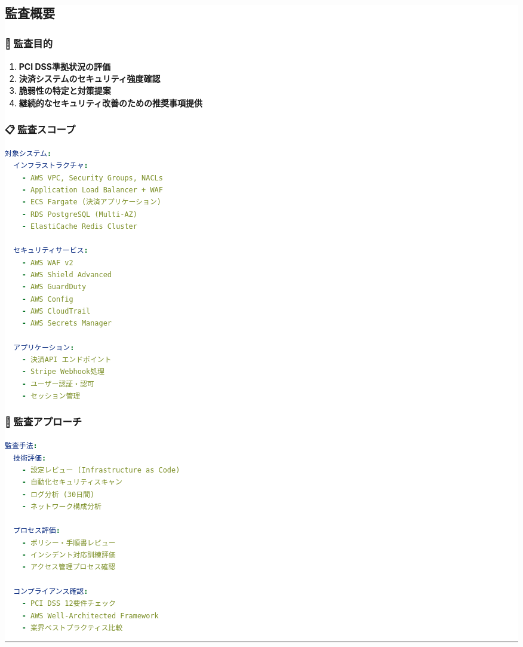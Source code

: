 
## 監査概要

### 🎯 監査目的

1. **PCI DSS準拠状況の評価**
2. **決済システムのセキュリティ強度確認**
3. **脆弱性の特定と対策提案**
4. **継続的なセキュリティ改善のための推奨事項提供**

### 📋 監査スコープ

```yaml
対象システム:
  インフラストラクチャ:
    - AWS VPC, Security Groups, NACLs
    - Application Load Balancer + WAF
    - ECS Fargate (決済アプリケーション)
    - RDS PostgreSQL (Multi-AZ)
    - ElastiCache Redis Cluster
    
  セキュリティサービス:
    - AWS WAF v2
    - AWS Shield Advanced
    - AWS GuardDuty
    - AWS Config
    - AWS CloudTrail
    - AWS Secrets Manager
    
  アプリケーション:
    - 決済API エンドポイント
    - Stripe Webhook処理
    - ユーザー認証・認可
    - セッション管理
```

### 📅 監査アプローチ

```yaml
監査手法:
  技術評価:
    - 設定レビュー (Infrastructure as Code)
    - 自動化セキュリティスキャン
    - ログ分析 (30日間)
    - ネットワーク構成分析
    
  プロセス評価:
    - ポリシー・手順書レビュー
    - インシデント対応訓練評価
    - アクセス管理プロセス確認
    
  コンプライアンス確認:
    - PCI DSS 12要件チェック
    - AWS Well-Architected Framework
    - 業界ベストプラクティス比較
```

---